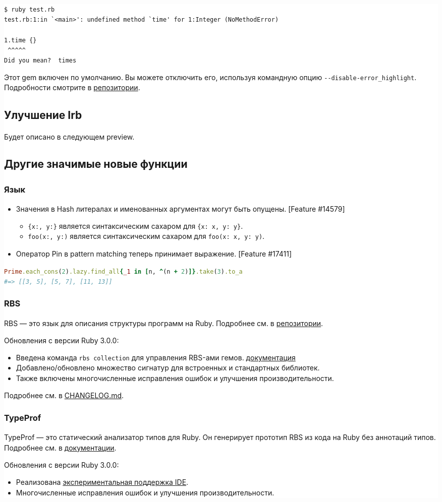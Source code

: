 ```
$ ruby test.rb
test.rb:1:in `<main>': undefined method `time' for 1:Integer (NoMethodError)

1.time {}
 ^^^^^
Did you mean?  times
```


Этот gem включен по умолчанию. Вы можете отключить его, используя командную опцию `--disable-error_highlight`. Подробности смотрите в [репозитории](https://github.com/ruby/error_highlight).

## Улучшение Irb

Будет описано в следующем preview.

## Другие значимые новые функции

### Язык

* Значения в Hash литералах и именованных аргументах могут быть опущены. [Feature #14579]
  * `{x:, y:}` является синтаксическим сахаром для `{x: x, y: y}`.
  * `foo(x:, y:)` является синтаксическим сахаром для `foo(x: x, y: y)`.

* Оператор Pin в pattern matching теперь принимает выражение. [Feature #17411]

```ruby
Prime.each_cons(2).lazy.find_all{_1 in [n, ^(n + 2)]}.take(3).to_a
#=> [[3, 5], [5, 7], [11, 13]]
```

### RBS

RBS — это язык для описания структуры программ на Ruby. Подробнее см. в [репозитории](https://github.com/ruby/rbs).

Обновления с версии Ruby 3.0.0:

* Введена команда `rbs collection` для управления RBS-ами гемов. [документация](https://github.com/ruby/rbs/blob/master/docs/collection.md)
* Добавлено/обновлено множество сигнатур для встроенных и стандартных библиотек.
* Также включены многочисленные исправления ошибок и улучшения производительности.

Подробнее см. в [CHANGELOG.md](https://github.com/ruby/rbs/blob/master/CHANGELOG.md).

### TypeProf

TypeProf — это статический анализатор типов для Ruby. Он генерирует прототип RBS из кода на Ruby без аннотаций типов. Подробнее см. в [документации](https://github.com/ruby/typeprof/blob/master/doc/doc.md).

Обновления с версии Ruby 3.0.0:

* Реализована [экспериментальная поддержка IDE](https://github.com/ruby/typeprof/blob/master/doc/ide.md).
* Многочисленные исправления ошибок и улучшения производительности.
